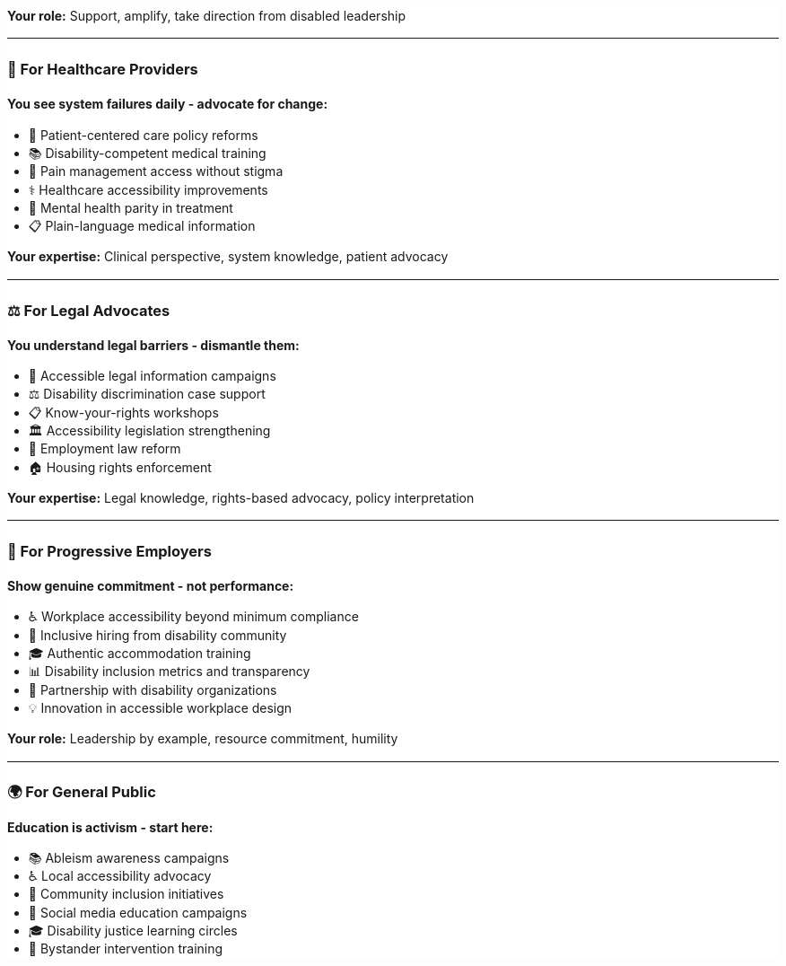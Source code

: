 **Your role:** Support, amplify, take direction from disabled leadership

---

### 🏥 For Healthcare Providers

**You see system failures daily - advocate for change:**
- 🏥 Patient-centered care policy reforms
- 📚 Disability-competent medical training
- 💊 Pain management access without stigma
- ⚕️ Healthcare accessibility improvements
- 🧠 Mental health parity in treatment
- 📋 Plain-language medical information

**Your expertise:** Clinical perspective, system knowledge, patient advocacy

---

### ⚖️ For Legal Advocates

**You understand legal barriers - dismantle them:**
- 📝 Accessible legal information campaigns
- ⚖️ Disability discrimination case support
- 📋 Know-your-rights workshops
- 🏛️ Accessibility legislation strengthening
- 💼 Employment law reform
- 🏠 Housing rights enforcement

**Your expertise:** Legal knowledge, rights-based advocacy, policy interpretation

---

### 🏢 For Progressive Employers

**Show genuine commitment - not performance:**
- ♿ Workplace accessibility beyond minimum compliance
- 💼 Inclusive hiring from disability community
- 🎓 Authentic accommodation training
- 📊 Disability inclusion metrics and transparency
- 🤝 Partnership with disability organizations
- 💡 Innovation in accessible workplace design

**Your role:** Leadership by example, resource commitment, humility

---

### 🌍 For General Public

**Education is activism - start here:**
- 📚 Ableism awareness campaigns
- ♿ Local accessibility advocacy
- 🤝 Community inclusion initiatives
- 📢 Social media education campaigns
- 🎓 Disability justice learning circles
- 💪 Bystander intervention training

